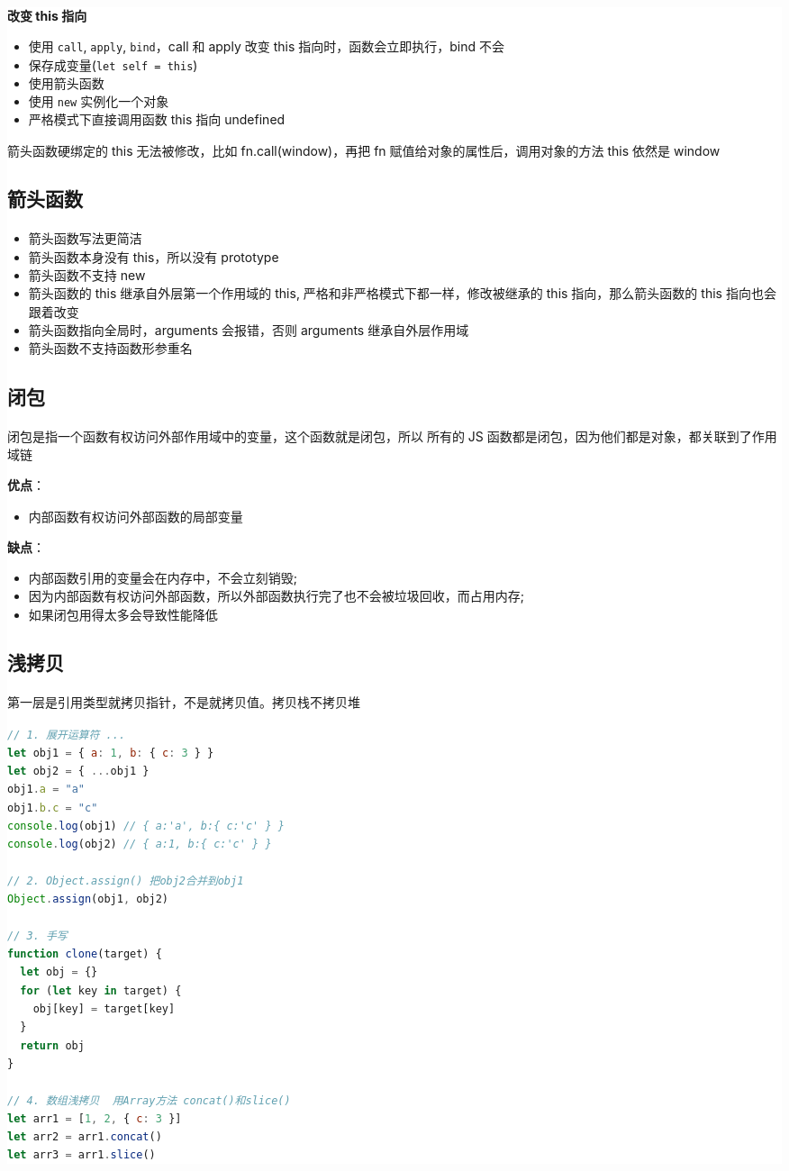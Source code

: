 **改变 this 指向**

- 使用 `call`, `apply`, `bind`，call 和 apply 改变 this 指向时，函数会立即执行，bind 不会
- 保存成变量(`let self = this`)
- 使用箭头函数
- 使用 `new` 实例化一个对象
- 严格模式下直接调用函数 this 指向 undefined

箭头函数硬绑定的 this 无法被修改，比如 fn.call(window)，再把 fn 赋值给对象的属性后，调用对象的方法 this 依然是 window

## 箭头函数

- 箭头函数写法更简洁
- 箭头函数本身没有 this，所以没有 prototype
- 箭头函数不支持 new
- 箭头函数的 this 继承自外层第一个作用域的 this, 严格和非严格模式下都一样，修改被继承的 this 指向，那么箭头函数的 this 指向也会跟着改变
- 箭头函数指向全局时，arguments 会报错，否则 arguments 继承自外层作用域
- 箭头函数不支持函数形参重名

## 闭包

闭包是指一个函数有权访问外部作用域中的变量，这个函数就是闭包，所以 所有的 JS 函数都是闭包，因为他们都是对象，都关联到了作用域链

**优点**：

- 内部函数有权访问外部函数的局部变量

**缺点**：

- 内部函数引用的变量会在内存中，不会立刻销毁;
- 因为内部函数有权访问外部函数，所以外部函数执行完了也不会被垃圾回收，而占用内存;
- 如果闭包用得太多会导致性能降低

## 浅拷贝

第一层是引用类型就拷贝指针，不是就拷贝值。拷贝栈不拷贝堆

```js
// 1. 展开运算符 ...
let obj1 = { a: 1, b: { c: 3 } }
let obj2 = { ...obj1 }
obj1.a = "a"
obj1.b.c = "c"
console.log(obj1) // { a:'a', b:{ c:'c' } }
console.log(obj2) // { a:1, b:{ c:'c' } }

// 2. Object.assign() 把obj2合并到obj1
Object.assign(obj1, obj2)

// 3. 手写
function clone(target) {
  let obj = {}
  for (let key in target) {
    obj[key] = target[key]
  }
  return obj
}

// 4. 数组浅拷贝  用Array方法 concat()和slice()
let arr1 = [1, 2, { c: 3 }]
let arr2 = arr1.concat()
let arr3 = arr1.slice()
```
